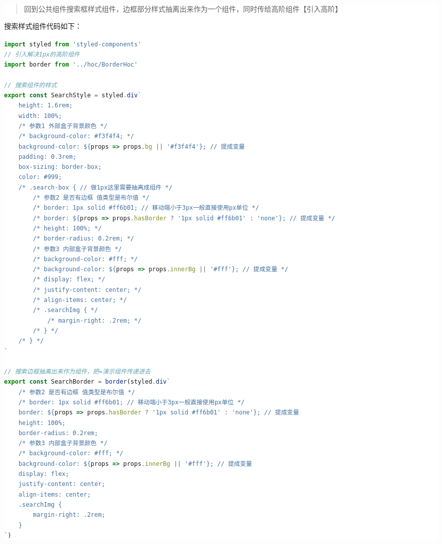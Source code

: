 > 回到公共组件搜索框样式组件，边框部分样式抽离出来作为一个组件，同时传给高阶组件【引入高阶】

搜索样式组件代码如下：
```js
import styled from 'styled-components'
// 引入解决1px的高阶组件
import border from '../hoc/BorderHoc'

// 搜索组件的样式
export const SearchStyle = styled.div`
    height: 1.6rem;
    width: 100%;
    /* 参数1 外部盒子背景颜色 */
    /* background-color: #f3f4f4; */
    background-color: ${props => props.bg || '#f3f4f4'}; // 提成变量
    padding: 0.3rem;
    box-sizing: border-box;
    color: #999;
    /* .search-box { // 做1px这里需要抽离成组件 */
        /* 参数2 是否有边框 值类型是布尔值 */
        /* border: 1px solid #ff6b01; // 移动端小于3px一般直接使用px单位 */
        /* border: ${props => props.hasBorder ? '1px solid #ff6b01' : 'none'}; // 提成变量 */
        /* height: 100%; */
        /* border-radius: 0.2rem; */
        /* 参数3 内部盒子背景颜色 */
        /* background-color: #fff; */
        /* background-color: ${props => props.innerBg || '#fff'}; // 提成变量 */
        /* display: flex; */
        /* justify-content: center; */
        /* align-items: center; */
        /* .searchImg { */
            /* margin-right: .2rem; */
        /* } */
    /* } */
`

// 搜索边框抽离出来作为组件，把=演示组件传递进去
export const SearchBorder = border(styled.div`
    /* 参数2 是否有边框 值类型是布尔值 */
    /* border: 1px solid #ff6b01; // 移动端小于3px一般直接使用px单位 */
    border: ${props => props.hasBorder ? '1px solid #ff6b01' : 'none'}; // 提成变量
    height: 100%;
    border-radius: 0.2rem;
    /* 参数3 内部盒子背景颜色 */
    /* background-color: #fff; */
    background-color: ${props => props.innerBg || '#fff'}; // 提成变量
    display: flex;
    justify-content: center;
    align-items: center;
    .searchImg {
        margin-right: .2rem;
    }
`)
```
